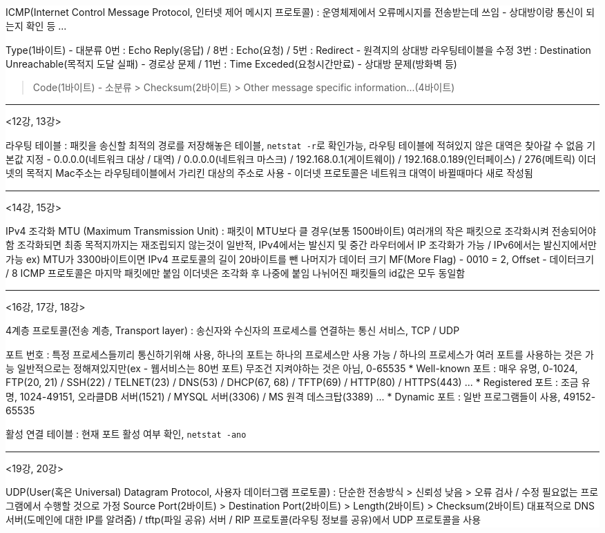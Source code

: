 ICMP(Internet Control Message Protocol, 인터넷 제어 메시지 프로토콜) : 운영체제에서 오류메시지를 전송받는데 쓰임 - 상대방이랑 통신이 되는지 확인 등 ...

Type(1바이트) - 대분류
	0번 : Echo Reply(응답) / 8번 : Echo(요청) /  5번 : Redirect - 원격지의 상대방 라우팅테이블을 수정
	3번 : Destination Unreachable(목적지 도달 실패) - 경로상 문제 / 11번 : Time Exceded(요청시간만료) - 상대방 문제(방화벽 등)
> Code(1바이트) - 소분류 > Checksum(2바이트) > Other message specific information...(4바이트)


***


<12강, 13강>

라우팅 테이블 : 패킷을 송신할 최적의 경로를 저장해놓은 테이블, `netstat -r`로 확인가능, 라우팅 테이블에 적혀있지 않은 대역은 찾아갈 수 없음
기본값 지정 - 0.0.0.0(네트워크 대상 / 대역) / 0.0.0.0(네트워크 마스크) / 192.168.0.1(게이트웨이) / 192.168.0.189(인터페이스) / 276(메트릭)
이더넷의 목적지 Mac주소는 라우팅테이블에서 가리킨 대상의 주소로 사용 - 이더넷 프로토콜은 네트워크 대역이 바뀔때마다 새로 작성됨


***


<14강, 15강>

IPv4 조각화
MTU (Maximum Transmission Unit) : 패킷이 MTU보다 클 경우(보통 1500바이트) 여러개의 작은 패킷으로 조각화시켜 전송되어야함
조각화되면 최종 목적지까지는 재조립되지 않는것이 일반적, IPv4에서는 발신지 및 중간 라우터에서 IP 조각화가 가능 / IPv6에서는 발신지에서만 가능
ex) MTU가 3300바이트이면 IPv4 프로토콜의 길이 20바이트를 뺀 나머지가 데이터 크기
MF(More Flag) - 0010 = 2, Offset - 데이터크기 / 8
ICMP 프로토콜은 마지막 패킷에만 붙임
이더넷은 조각화 후 나중에 붙임
나뉘어진 패킷들의 id값은 모두 동일함


***


<16강, 17강, 18강>

4계층 프로토콜(전송 계층, Transport layer) : 송신자와 수신자의 프로세스를 연결하는 통신 서비스, TCP / UDP

포트 번호 : 특정 프로세스들끼리 통신하기위해 사용, 하나의 포트는 하나의 프로세스만 사용 가능 / 하나의 프로세스가 여러 포트를 사용하는 것은 가능
	일반적으로는 정해져있지만(ex - 웹서비스는 80번 포트) 무조건 지켜야하는 것은 아님, 0-65535
	* Well-known 포트 : 매우 유명, 0-1024, FTP(20, 21) / SSH(22) / TELNET(23) / DNS(53) / DHCP(67, 68) / TFTP(69) / HTTP(80) / HTTPS(443) ...
	* Registered 포트 : 조금 유명, 1024-49151, 오라클DB 서버(1521) / MYSQL 서버(3306) / MS 원격 데스크탑(3389) ...
	* Dynamic 포트 : 일반 프로그램들이 사용, 49152-65535

활성 연결 테이블 : 현재 포트 활성 여부 확인, `netstat -ano`


***


<19강, 20강>

UDP(User(혹은 Universal) Datagram Protocol, 사용자 데이터그램 프로토콜) : 단순한 전송방식 > 신뢰성 낮음 > 오류 검사 / 수정 필요없는 프로그램에서 수행할 것으로 가정
Source Port(2바이트) > Destination Port(2바이트) > Length(2바이트) > Checksum(2바이트)
대표적으로 DNS 서버(도메인에 대한 IP를 알려줌) / tftp(파일 공유) 서버 / RIP 프로토콜(라우팅 정보를 공유)에서 UDP 프로토콜을 사용

